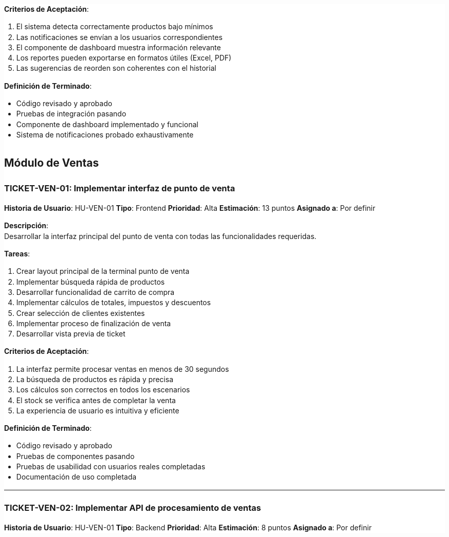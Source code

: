 **Criterios de Aceptación**:
1. El sistema detecta correctamente productos bajo mínimos
2. Las notificaciones se envían a los usuarios correspondientes
3. El componente de dashboard muestra información relevante
4. Los reportes pueden exportarse en formatos útiles (Excel, PDF)
5. Las sugerencias de reorden son coherentes con el historial

**Definición de Terminado**:
- Código revisado y aprobado
- Pruebas de integración pasando
- Componente de dashboard implementado y funcional
- Sistema de notificaciones probado exhaustivamente

## Módulo de Ventas

### TICKET-VEN-01: Implementar interfaz de punto de venta
**Historia de Usuario**: HU-VEN-01
**Tipo**: Frontend
**Prioridad**: Alta
**Estimación**: 13 puntos
**Asignado a**: Por definir

**Descripción**:  
Desarrollar la interfaz principal del punto de venta con todas las funcionalidades requeridas.

**Tareas**:
1. Crear layout principal de la terminal punto de venta
2. Implementar búsqueda rápida de productos
3. Desarrollar funcionalidad de carrito de compra
4. Implementar cálculos de totales, impuestos y descuentos
5. Crear selección de clientes existentes
6. Implementar proceso de finalización de venta
7. Desarrollar vista previa de ticket

**Criterios de Aceptación**:
1. La interfaz permite procesar ventas en menos de 30 segundos
2. La búsqueda de productos es rápida y precisa
3. Los cálculos son correctos en todos los escenarios
4. El stock se verifica antes de completar la venta
5. La experiencia de usuario es intuitiva y eficiente

**Definición de Terminado**:
- Código revisado y aprobado
- Pruebas de componentes pasando
- Pruebas de usabilidad con usuarios reales completadas
- Documentación de uso completada

---

### TICKET-VEN-02: Implementar API de procesamiento de ventas
**Historia de Usuario**: HU-VEN-01
**Tipo**: Backend
**Prioridad**: Alta
**Estimación**: 8 puntos
**Asignado a**: Por definir
